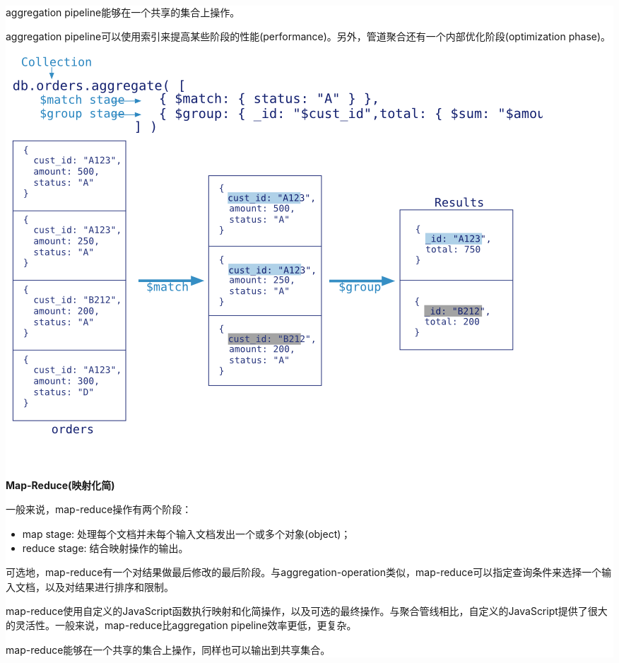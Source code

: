 aggregation pipeline能够在一个共享的集合上操作。

aggregation pipeline可以使用索引来提高某些阶段的性能(performance)。另外，管道聚合还有一个内部优化阶段(optimization phase)。

![aggregation-pipeline](/images/MongoDB/aggregation-pipeline.png)

<br/>

**Map-Reduce(映射化简)**

一般来说，map-reduce操作有两个阶段：

- map stage: 处理每个文档并未每个输入文档发出一个或多个对象(object)；
- reduce stage: 结合映射操作的输出。

可选地，map-reduce有一个对结果做最后修改的最后阶段。与aggregation-operation类似，map-reduce可以指定查询条件来选择一个输入文档，以及对结果进行排序和限制。

map-reduce使用自定义的JavaScript函数执行映射和化简操作，以及可选的最终操作。与聚合管线相比，自定义的JavaScript提供了很大的灵活性。一般来说，map-reduce比aggregation pipeline效率更低，更复杂。

map-reduce能够在一个共享的集合上操作，同样也可以输出到共享集合。
